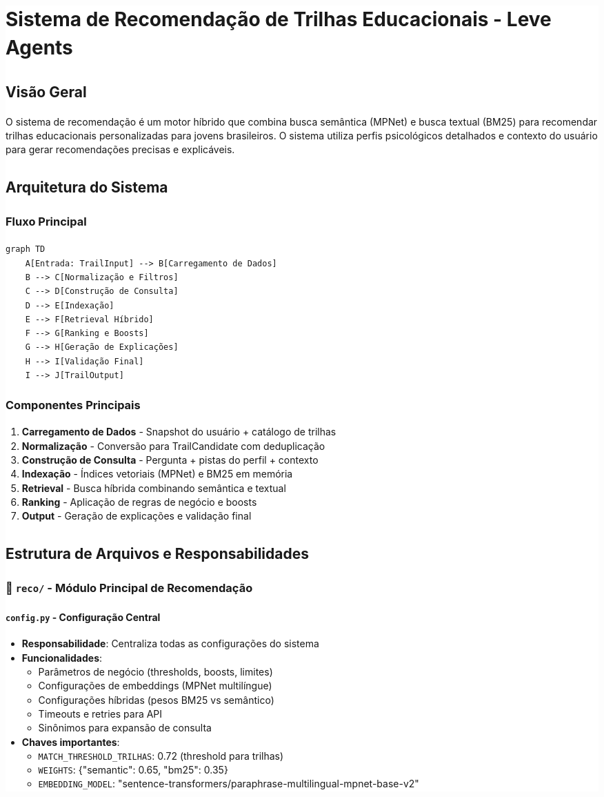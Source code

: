 # Sistema de Recomendação de Trilhas Educacionais - Leve Agents

## Visão Geral

O sistema de recomendação é um motor híbrido que combina busca semântica (MPNet) e busca textual (BM25) para recomendar trilhas educacionais personalizadas para jovens brasileiros. O sistema utiliza perfis psicológicos detalhados e contexto do usuário para gerar recomendações precisas e explicáveis.

## Arquitetura do Sistema

### Fluxo Principal

```mermaid
graph TD
    A[Entrada: TrailInput] --> B[Carregamento de Dados]
    B --> C[Normalização e Filtros]
    C --> D[Construção de Consulta]
    D --> E[Indexação]
    E --> F[Retrieval Híbrido]
    F --> G[Ranking e Boosts]
    G --> H[Geração de Explicações]
    H --> I[Validação Final]
    I --> J[TrailOutput]
```

### Componentes Principais

1. **Carregamento de Dados** - Snapshot do usuário + catálogo de trilhas
2. **Normalização** - Conversão para TrailCandidate com deduplicação
3. **Construção de Consulta** - Pergunta + pistas do perfil + contexto
4. **Indexação** - Índices vetoriais (MPNet) e BM25 em memória
5. **Retrieval** - Busca híbrida combinando semântica e textual
6. **Ranking** - Aplicação de regras de negócio e boosts
7. **Output** - Geração de explicações e validação final

## Estrutura de Arquivos e Responsabilidades

### 📁 `reco/` - Módulo Principal de Recomendação

#### **`config.py`** - Configuração Central
- **Responsabilidade**: Centraliza todas as configurações do sistema
- **Funcionalidades**:
  - Parâmetros de negócio (thresholds, boosts, limites)
  - Configurações de embeddings (MPNet multilíngue)
  - Configurações híbridas (pesos BM25 vs semântico)
  - Timeouts e retries para API
  - Sinônimos para expansão de consulta
- **Chaves importantes**:
  - `MATCH_THRESHOLD_TRILHAS`: 0.72 (threshold para trilhas)
  - `WEIGHTS`: {"semantic": 0.65, "bm25": 0.35}
  - `EMBEDDING_MODEL`: "sentence-transformers/paraphrase-multilingual-mpnet-base-v2"
